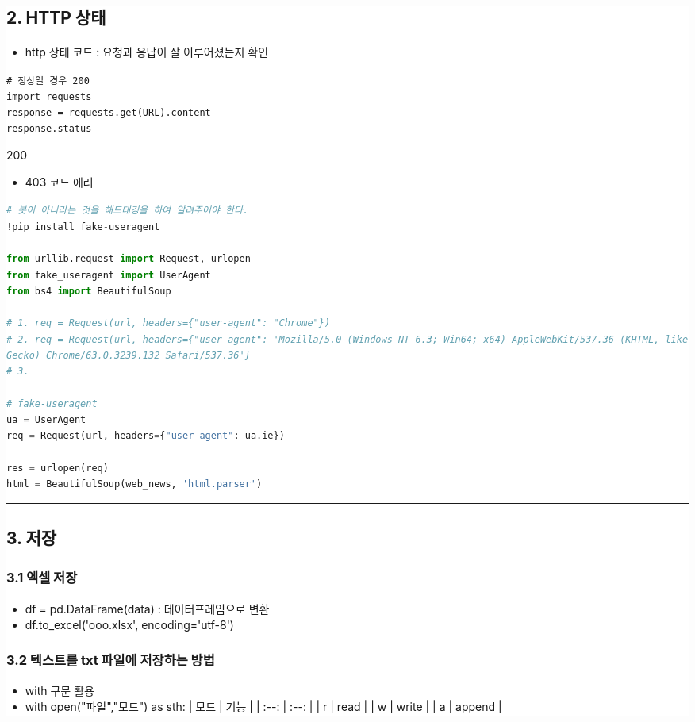 
## 2. HTTP 상태

- http 상태 코드 : 요청과 응답이 잘 이루어졌는지 확인
```
# 정상일 경우 200
import requests
response = requests.get(URL).content
response.status
```
200

- 403 코드 에러
```python
# 봇이 아니라는 것을 해드태깅을 하여 알려주어야 한다.
!pip install fake-useragent

from urllib.request import Request, urlopen 
from fake_useragent import UserAgent
from bs4 import BeautifulSoup

# 1. req = Request(url, headers={"user-agent": "Chrome"})
# 2. req = Request(url, headers={"user-agent": 'Mozilla/5.0 (Windows NT 6.3; Win64; x64) AppleWebKit/537.36 (KHTML, like Gecko) Chrome/63.0.3239.132 Safari/537.36'}
# 3.

# fake-useragent
ua = UserAgent
req = Request(url, headers={"user-agent": ua.ie})

res = urlopen(req)
html = BeautifulSoup(web_news, 'html.parser')
```

---

## 3. 저장
### 3.1 엑셀 저장
- df = pd.DataFrame(data) : 데이터프레임으로 변환
- df.to_excel('ooo.xlsx', encoding='utf-8')

### 3.2 텍스트를 txt 파일에 저장하는 방법
- with 구문 활용
- with open("파일","모드") as sth:
| 모드 | 기능 |
| :--: | :--: |
| r | read |
| w | write |
| a | append |
